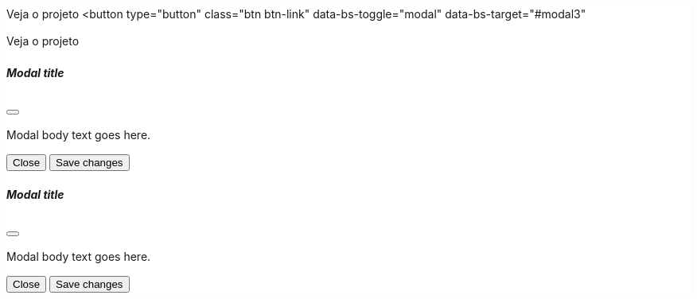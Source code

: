 >
  Veja o projeto
</button>
<button
  type="button"
  class="btn btn-link"
  data-bs-toggle="modal"
  data-bs-target="#modal3"
>
  Veja o projeto
</button>
<div class="modal" tabindex="-1">
  <div class="modal-dialog">
    <div class="modal-content">
      <div class="modal-header">
        <h5 class="modal-title">Modal title</h5>
        <button
          type="button"
          class="btn-close"
          data-bs-dismiss="modal"
          aria-label="Close"
        ></button>
      </div>
      <div class="modal-body">
        <p>Modal body text goes here.</p>
      </div>
      <div class="modal-footer">
        <button type="button" class="btn btn-secondary" data-bs-dismiss="modal">
          Close
        </button>
        <button type="button" class="btn btn-primary">Save changes</button>
      </div>
    </div>
  </div>
</div>
</main>



<footer class="container py-5">
    <!-- Código omitido -->
</footer>

<div class="modal" tabindex="-1">
  <div class="modal-dialog">
    <div class="modal-content">
      <div class="modal-header">
        <h5 class="modal-title">Modal title</h5>
        <button
          type="button"
          class="btn-close"
          data-bs-dismiss="modal"
          aria-label="Close"
        ></button>
      </div>
      <div class="modal-body">
        <p>Modal body text goes here.</p>
      </div>
      <div class="modal-footer">
        <button type="button" class="btn btn-secondary" data-bs-dismiss="modal">
          Close
        </button>
        <button type="button" class="btn btn-primary">Save changes</button>
      </div>
    </div>